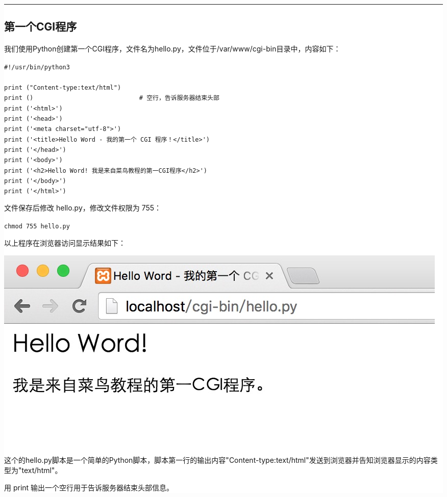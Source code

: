 ------

## 第一个CGI程序

我们使用Python创建第一个CGI程序，文件名为hello.py，文件位于/var/www/cgi-bin目录中，内容如下：

```
#!/usr/bin/python3

print ("Content-type:text/html")
print ()                             # 空行，告诉服务器结束头部
print ('<html>')
print ('<head>')
print ('<meta charset="utf-8">')
print ('<title>Hello Word - 我的第一个 CGI 程序！</title>')
print ('</head>')
print ('<body>')
print ('<h2>Hello Word! 我是来自菜鸟教程的第一CGI程序</h2>')
print ('</body>')
print ('</html>')
```

文件保存后修改 hello.py，修改文件权限为 755：

```
chmod 755 hello.py 
```

以上程序在浏览器访问显示结果如下：

![img](img/3E82A06B-FE1F-49B9-969C-183FABD56363.jpg)

这个的hello.py脚本是一个简单的Python脚本，脚本第一行的输出内容"Content-type:text/html"发送到浏览器并告知浏览器显示的内容类型为"text/html"。

用 print 输出一个空行用于告诉服务器结束头部信息。
